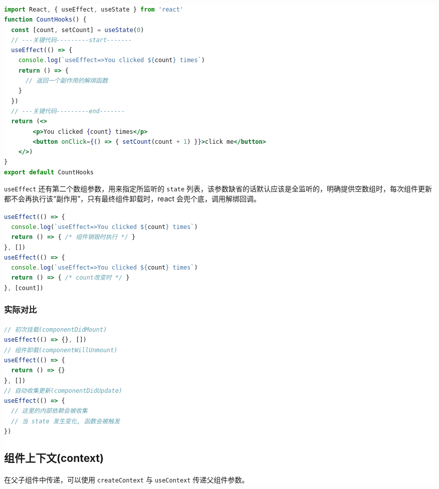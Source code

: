 ~~~jsx
import React, { useEffect, useState } from 'react'
function CountHooks() {
  const [count, setCount] = useState(0)
  // ---关键代码---------start-------
  useEffect(() => {
    console.log(`useEffect=>You clicked ${count} times`)
    return () => {
      // 返回一个副作用的解绑函数
    }
  })
  // ---关键代码---------end-------
  return (<>
        <p>You clicked {count} times</p>
        <button onClick={() => { setCount(count + 1) }}>click me</button>
    </>)
}
export default CountHooks
~~~

`useEffect` 还有第二个数组参数，用来指定所监听的 `state` 列表，该参数缺省的话默认应该是全监听的，明确提供空数组时，每次组件更新都不会再执行该“副作用”，只有最终组件卸载时，react 会兜个底，调用解绑回调。

~~~jsx
useEffect(() => {
  console.log(`useEffect=>You clicked ${count} times`)
  return () => { /* 组件销毁时执行 */ }
}, [])
useEffect(() => {
  console.log(`useEffect=>You clicked ${count} times`)
  return () => { /* count改变时 */ }
}, [count])
~~~

### 实际对比

~~~js
// 初次挂载(componentDidMount)
useEffect(() => {}, [])
// 组件卸载(componentWillUnmount)
useEffect(() => {
  return () => {}
}, [])
// 自动收集更新(componentDidUpdate)
useEffect(() => {
  // 这里的内部依赖会被收集
  // 当 state 发生变化, 函数会被触发
})
~~~

## 组件上下文(context)

在父子组件中传递，可以使用 `createContext` 与 `useContext` 传递父组件参数。
